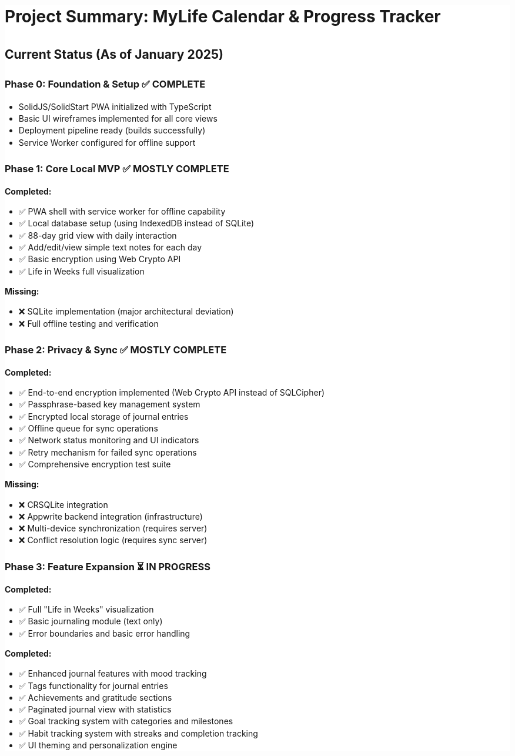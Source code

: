 # Project Summary: MyLife Calendar & Progress Tracker

## Current Status (As of January 2025)

### Phase 0: Foundation & Setup ✅ COMPLETE
- SolidJS/SolidStart PWA initialized with TypeScript
- Basic UI wireframes implemented for all core views
- Deployment pipeline ready (builds successfully)
- Service Worker configured for offline support

### Phase 1: Core Local MVP ✅ MOSTLY COMPLETE
**Completed:**
- ✅ PWA shell with service worker for offline capability
- ✅ Local database setup (using IndexedDB instead of SQLite)
- ✅ 88-day grid view with daily interaction
- ✅ Add/edit/view simple text notes for each day
- ✅ Basic encryption using Web Crypto API
- ✅ Life in Weeks full visualization

**Missing:**
- ❌ SQLite implementation (major architectural deviation)
- ❌ Full offline testing and verification

### Phase 2: Privacy & Sync ✅ MOSTLY COMPLETE
**Completed:**
- ✅ End-to-end encryption implemented (Web Crypto API instead of SQLCipher)
- ✅ Passphrase-based key management system
- ✅ Encrypted local storage of journal entries
- ✅ Offline queue for sync operations
- ✅ Network status monitoring and UI indicators
- ✅ Retry mechanism for failed sync operations
- ✅ Comprehensive encryption test suite

**Missing:**
- ❌ CRSQLite integration
- ❌ Appwrite backend integration (infrastructure)
- ❌ Multi-device synchronization (requires server)
- ❌ Conflict resolution logic (requires sync server)

### Phase 3: Feature Expansion ⏳ IN PROGRESS
**Completed:**
- ✅ Full "Life in Weeks" visualization
- ✅ Basic journaling module (text only)
- ✅ Error boundaries and basic error handling

**Completed:**
- ✅ Enhanced journal features with mood tracking
- ✅ Tags functionality for journal entries
- ✅ Achievements and gratitude sections
- ✅ Paginated journal view with statistics
- ✅ Goal tracking system with categories and milestones
- ✅ Habit tracking system with streaks and completion tracking
- ✅ UI theming and personalization engine

